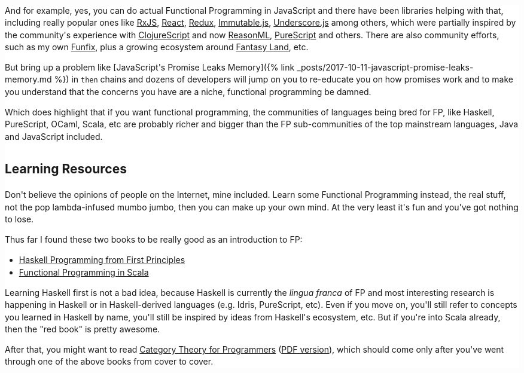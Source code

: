 And for example, yes, you can do actual Functional Programming in
JavaScript and there have been libraries helping with that, including
really popular ones like
[RxJS](https://github.com/Reactive-Extensions/RxJS),
[React](https://reactjs.org/),
[Redux](http://redux.js.org/),
[Immutable.js](https://github.com/facebook/immutable-js/),
[Underscore.js](http://underscorejs.org/) among others,
which were partially inspired by the community's experience with
[ClojureScript](https://clojurescript.org/) and now
[ReasonML](https://github.com/reasonml),
[PureScript](http://www.purescript.org/) and others.
There are also community efforts, such as my own
[Funfix](https://funfix.org), plus a growing ecosystem around
[Fantasy Land](https://github.com/fantasyland/fantasy-land), etc.

But bring up a problem like
[JavaScript's Promise Leaks Memory]({% link _posts/2017-10-11-javascript-promise-leaks-memory.md %})
in `then` chains and dozens of developers will jump on you to
re-educate you on how promises work and to make you understand that
the concerns you have are a niche, functional programming be damned.

Which does highlight that if you want functional programming,
the communities of languages being bred for FP, like Haskell,
PureScript, OCaml, Scala, etc are probably richer and bigger than
the FP sub-communities of the top mainstream languages, Java and
JavaScript included.

## Learning Resources

Don't believe the opinions of people on the Internet, mine included.
Learn some Functional Programming instead, the real stuff, not the
pop lambda-infused mumbo jumbo, then you can make up your own mind.
At the very least it's fun and you've got nothing to lose.

Thus far I found these two books to be really good as an introduction
to FP:

- [Haskell Programming from First Principles](http://haskellbook.com/)
- [Functional Programming in Scala](https://www.manning.com/books/functional-programming-in-scala)

Learning Haskell first is not a bad idea, because Haskell is currently
the *lingua franca* of FP and most interesting research is happening in
Haskell or in Haskell-derived languages (e.g. Idris, PureScript, etc).
Even if you move on, you'll still refer to concepts you learned in
Haskell by name, you'll still be inspired by ideas from Haskell's
ecosystem, etc. But if you're into Scala already, then the "red book"
is pretty awesome.

After that, you might want to read
[Category Theory for Programmers](https://bartoszmilewski.com/2014/10/28/category-theory-for-programmers-the-preface/)
([PDF version](https://github.com/hmemcpy/milewski-ctfp-pdf)),
which should come only after you've went through one of the above books
from cover to cover.
